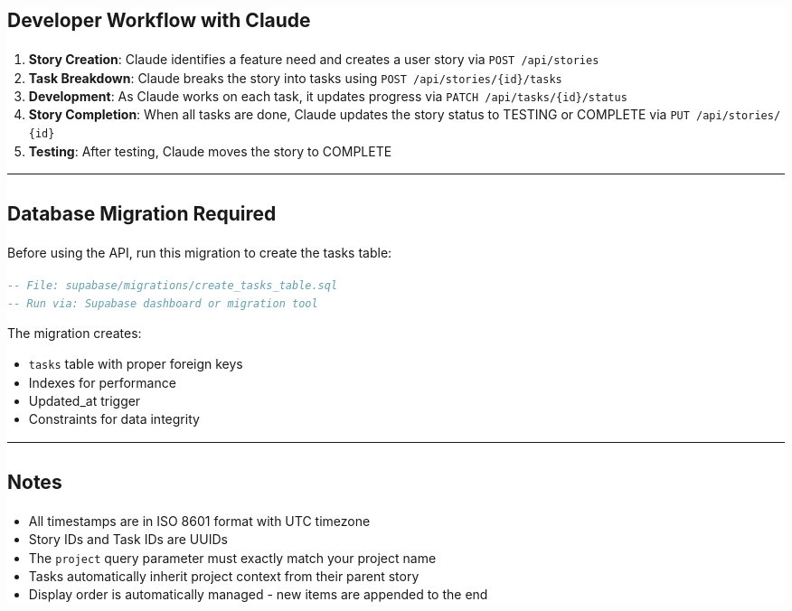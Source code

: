 
## Developer Workflow with Claude

1. **Story Creation**: Claude identifies a feature need and creates a user story via `POST /api/stories`
2. **Task Breakdown**: Claude breaks the story into tasks using `POST /api/stories/{id}/tasks`
3. **Development**: As Claude works on each task, it updates progress via `PATCH /api/tasks/{id}/status`
4. **Story Completion**: When all tasks are done, Claude updates the story status to TESTING or COMPLETE via `PUT /api/stories/{id}`
5. **Testing**: After testing, Claude moves the story to COMPLETE

---

## Database Migration Required

Before using the API, run this migration to create the tasks table:

```sql
-- File: supabase/migrations/create_tasks_table.sql
-- Run via: Supabase dashboard or migration tool
```

The migration creates:
- `tasks` table with proper foreign keys
- Indexes for performance
- Updated_at trigger
- Constraints for data integrity

---

## Notes

- All timestamps are in ISO 8601 format with UTC timezone
- Story IDs and Task IDs are UUIDs
- The `project` query parameter must exactly match your project name
- Tasks automatically inherit project context from their parent story
- Display order is automatically managed - new items are appended to the end
